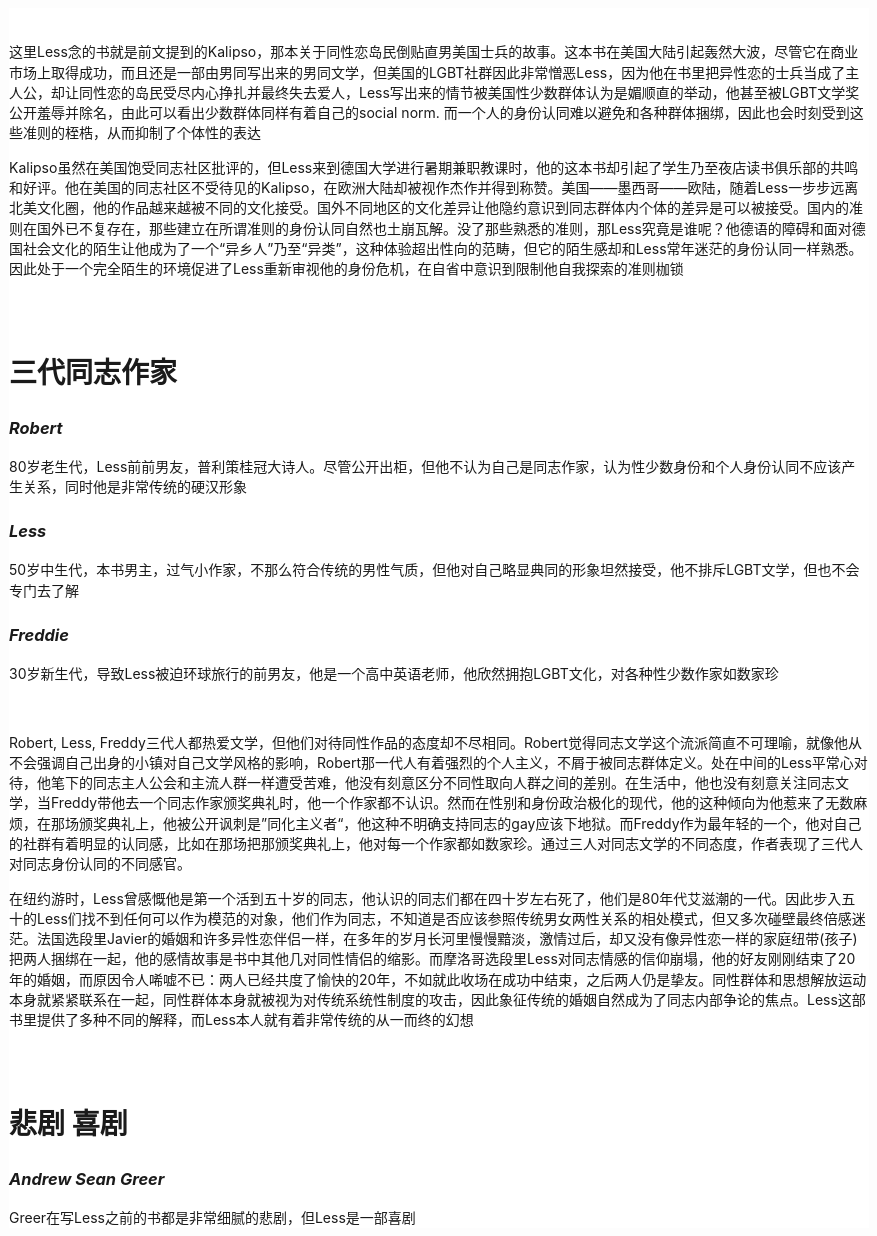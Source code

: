 <br>

这里Less念的书就是前文提到的Kalipso，那本关于同性恋岛民倒贴直男美国士兵的故事。这本书在美国大陆引起轰然大波，尽管它在商业市场上取得成功，而且还是一部由男同写出来的男同文学，但美国的LGBT社群因此非常憎恶Less，因为他在书里把异性恋的士兵当成了主人公，却让同性恋的岛民受尽内心挣扎并最终失去爱人，Less写出来的情节被美国性少数群体认为是媚顺直的举动，他甚至被LGBT文学奖公开羞辱并除名，由此可以看出少数群体同样有着自己的social norm. 而一个人的身份认同难以避免和各种群体捆绑，因此也会时刻受到这些准则的桎梏，从而抑制了个体性的表达

Kalipso虽然在美国饱受同志社区批评的，但Less来到德国大学进行暑期兼职教课时，他的这本书却引起了学生乃至夜店读书俱乐部的共鸣和好评。他在美国的同志社区不受待见的Kalipso，在欧洲大陆却被视作杰作并得到称赞。美国——墨西哥——欧陆，随着Less一步步远离北美文化圈，他的作品越来越被不同的文化接受。国外不同地区的文化差异让他隐约意识到同志群体内个体的差异是可以被接受。国内的准则在国外已不复存在，那些建立在所谓准则的身份认同自然也土崩瓦解。没了那些熟悉的准则，那Less究竟是谁呢？他德语的障碍和面对德国社会文化的陌生让他成为了一个“异乡人”乃至“异类”，这种体验超出性向的范畴，但它的陌生感却和Less常年迷茫的身份认同一样熟悉。因此处于一个完全陌生的环境促进了Less重新审视他的身份危机，在自省中意识到限制他自我探索的准则枷锁

<br>



# 三代同志作家
### <i>Robert</i>
<p align="left">
  80岁老生代，Less前前男友，普利策桂冠大诗人。尽管公开出柜，但他不认为自己是同志作家，认为性少数身份和个人身份认同不应该产生关系，同时他是非常传统的硬汉形象
</p>

### <i>Less</i>
<p align="left">
  50岁中生代，本书男主，过气小作家，不那么符合传统的男性气质，但他对自己略显典同的形象坦然接受，他不排斥LGBT文学，但也不会专门去了解
</p>

### <i>Freddie</i>
<p align="left">
  30岁新生代，导致Less被迫环球旅行的前男友，他是一个高中英语老师，他欣然拥抱LGBT文化，对各种性少数作家如数家珍
</p>

<br>

Robert, Less, Freddy三代人都热爱文学，但他们对待同性作品的态度却不尽相同。Robert觉得同志文学这个流派简直不可理喻，就像他从不会强调自己出身的小镇对自己文学风格的影响，Robert那一代人有着强烈的个人主义，不屑于被同志群体定义。处在中间的Less平常心对待，他笔下的同志主人公会和主流人群一样遭受苦难，他没有刻意区分不同性取向人群之间的差别。在生活中，他也没有刻意关注同志文学，当Freddy带他去一个同志作家颁奖典礼时，他一个作家都不认识。然而在性别和身份政治极化的现代，他的这种倾向为他惹来了无数麻烦，在那场颁奖典礼上，他被公开讽刺是”同化主义者“，他这种不明确支持同志的gay应该下地狱。而Freddy作为最年轻的一个，他对自己的社群有着明显的认同感，比如在那场把那颁奖典礼上，他对每一个作家都如数家珍。通过三人对同志文学的不同态度，作者表现了三代人对同志身份认同的不同感官。

在纽约游时，Less曾感慨他是第一个活到五十岁的同志，他认识的同志们都在四十岁左右死了，他们是80年代艾滋潮的一代。因此步入五十的Less们找不到任何可以作为模范的对象，他们作为同志，不知道是否应该参照传统男女两性关系的相处模式，但又多次碰壁最终倍感迷茫。法国选段里Javier的婚姻和许多异性恋伴侣一样，在多年的岁月长河里慢慢黯淡，激情过后，却又没有像异性恋一样的家庭纽带(孩子)把两人捆绑在一起，他的感情故事是书中其他几对同性情侣的缩影。而摩洛哥选段里Less对同志情感的信仰崩塌，他的好友刚刚结束了20年的婚姻，而原因令人唏嘘不已：两人已经共度了愉快的20年，不如就此收场在成功中结束，之后两人仍是挚友。同性群体和思想解放运动本身就紧紧联系在一起，同性群体本身就被视为对传统系统性制度的攻击，因此象征传统的婚姻自然成为了同志内部争论的焦点。Less这部书里提供了多种不同的解释，而Less本人就有着非常传统的从一而终的幻想

<br>



# 悲剧 喜剧
### <i>Andrew Sean Greer</i>
<p align="left">
  Greer在写Less之前的书都是非常细腻的悲剧，但Less是一部喜剧
</p>
